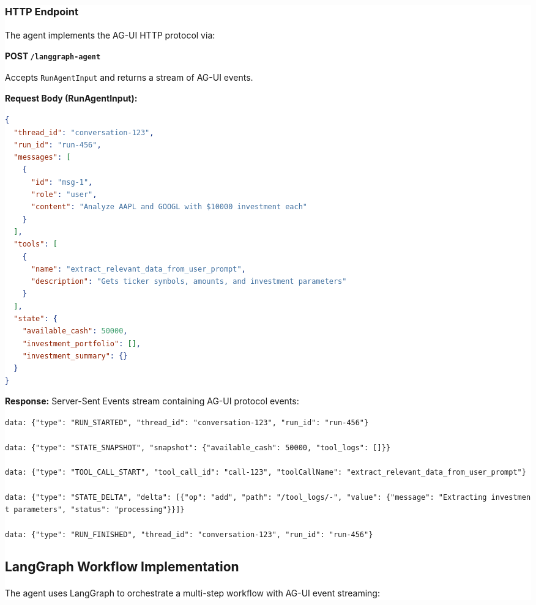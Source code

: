 ### HTTP Endpoint

The agent implements the AG-UI HTTP protocol via:

**POST `/langgraph-agent`**

Accepts `RunAgentInput` and returns a stream of AG-UI events.

**Request Body (RunAgentInput):**

```json
{
  "thread_id": "conversation-123",
  "run_id": "run-456",
  "messages": [
    {
      "id": "msg-1",
      "role": "user",
      "content": "Analyze AAPL and GOOGL with $10000 investment each"
    }
  ],
  "tools": [
    {
      "name": "extract_relevant_data_from_user_prompt",
      "description": "Gets ticker symbols, amounts, and investment parameters"
    }
  ],
  "state": {
    "available_cash": 50000,
    "investment_portfolio": [],
    "investment_summary": {}
  }
}
```

**Response:** Server-Sent Events stream containing AG-UI protocol events:

```
data: {"type": "RUN_STARTED", "thread_id": "conversation-123", "run_id": "run-456"}

data: {"type": "STATE_SNAPSHOT", "snapshot": {"available_cash": 50000, "tool_logs": []}}

data: {"type": "TOOL_CALL_START", "tool_call_id": "call-123", "toolCallName": "extract_relevant_data_from_user_prompt"}

data: {"type": "STATE_DELTA", "delta": [{"op": "add", "path": "/tool_logs/-", "value": {"message": "Extracting investment parameters", "status": "processing"}}]}

data: {"type": "RUN_FINISHED", "thread_id": "conversation-123", "run_id": "run-456"}
```

## LangGraph Workflow Implementation

The agent uses LangGraph to orchestrate a multi-step workflow with AG-UI event streaming:

